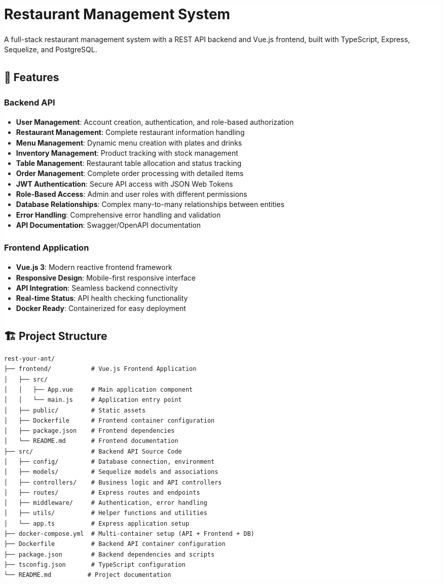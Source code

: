 # Restaurant Management System

A full-stack restaurant management system with a REST API backend and Vue.js frontend, built with TypeScript, Express, Sequelize, and PostgreSQL.

## 🚀 Features

### Backend API
- **User Management**: Account creation, authentication, and role-based authorization
- **Restaurant Management**: Complete restaurant information handling
- **Menu Management**: Dynamic menu creation with plates and drinks
- **Inventory Management**: Product tracking with stock management
- **Table Management**: Restaurant table allocation and status tracking
- **Order Management**: Complete order processing with detailed items
- **JWT Authentication**: Secure API access with JSON Web Tokens
- **Role-Based Access**: Admin and user roles with different permissions
- **Database Relationships**: Complex many-to-many relationships between entities
- **Error Handling**: Comprehensive error handling and validation
- **API Documentation**: Swagger/OpenAPI documentation

### Frontend Application
- **Vue.js 3**: Modern reactive frontend framework
- **Responsive Design**: Mobile-first responsive interface
- **API Integration**: Seamless backend connectivity
- **Real-time Status**: API health checking functionality
- **Docker Ready**: Containerized for easy deployment

## 🏗️ Project Structure

```
rest-your-ant/
├── frontend/           # Vue.js Frontend Application
│   ├── src/
│   │   ├── App.vue     # Main application component
│   │   └── main.js     # Application entry point
│   ├── public/         # Static assets
│   ├── Dockerfile      # Frontend container configuration
│   ├── package.json    # Frontend dependencies
│   └── README.md       # Frontend documentation
├── src/                # Backend API Source Code
│   ├── config/         # Database connection, environment
│   ├── models/         # Sequelize models and associations
│   ├── controllers/    # Business logic and API controllers
│   ├── routes/         # Express routes and endpoints
│   ├── middleware/     # Authentication, error handling
│   ├── utils/          # Helper functions and utilities
│   └── app.ts          # Express application setup
├── docker-compose.yml  # Multi-container setup (API + Frontend + DB)
├── Dockerfile          # Backend API container configuration
├── package.json        # Backend dependencies and scripts
├── tsconfig.json       # TypeScript configuration
└── README.md          # Project documentation
```
